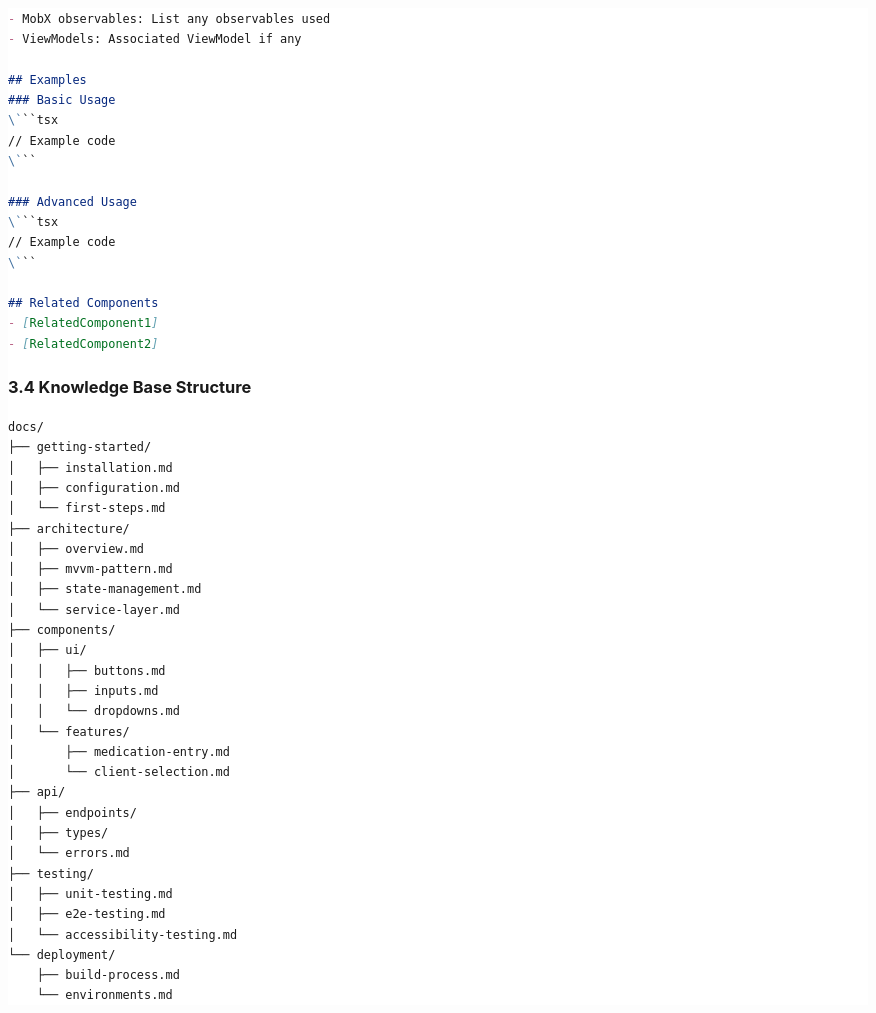 ```markdown
- MobX observables: List any observables used
- ViewModels: Associated ViewModel if any

## Examples
### Basic Usage
\```tsx
// Example code
\```

### Advanced Usage
\```tsx
// Example code
\```

## Related Components
- [RelatedComponent1]
- [RelatedComponent2]
```

### 3.4 Knowledge Base Structure

```
docs/
├── getting-started/
│   ├── installation.md
│   ├── configuration.md
│   └── first-steps.md
├── architecture/
│   ├── overview.md
│   ├── mvvm-pattern.md
│   ├── state-management.md
│   └── service-layer.md
├── components/
│   ├── ui/
│   │   ├── buttons.md
│   │   ├── inputs.md
│   │   └── dropdowns.md
│   └── features/
│       ├── medication-entry.md
│       └── client-selection.md
├── api/
│   ├── endpoints/
│   ├── types/
│   └── errors.md
├── testing/
│   ├── unit-testing.md
│   ├── e2e-testing.md
│   └── accessibility-testing.md
└── deployment/
    ├── build-process.md
    └── environments.md
```
